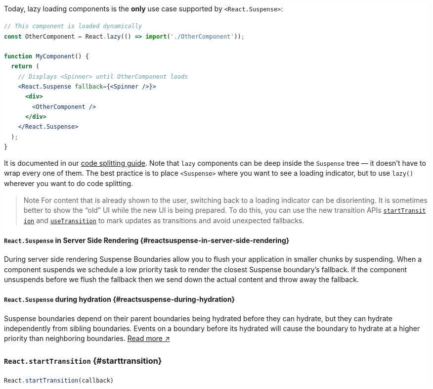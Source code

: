 Today, lazy loading components is the **only** use case supported by `<React.Suspense>`:

```jsx
// This component is loaded dynamically
const OtherComponent = React.lazy(() => import('./OtherComponent'));

function MyComponent() {
  return (
    // Displays <Spinner> until OtherComponent loads
    <React.Suspense fallback={<Spinner />}>
      <div>
        <OtherComponent />
      </div>
    </React.Suspense>
  );
}
```

It is documented in our [code splitting guide](/react/18.1/advanced-guides/code-splitting#reactlazy). Note that `lazy` components can be deep inside the `Suspense` tree — it doesn’t have to wrap every one of them. The best practice is to place `<Suspense>` where you want to see a loading indicator, but to use `lazy()` wherever you want to do code splitting.

> Note
> For content that is already shown to the user, switching back to a loading indicator can be disorienting. It is sometimes better to show the “old” UI while the new UI is being prepared. To do this, you can use the new transition APIs [`startTransition`](/react/18.1/api-reference/react-api#starttransition) and [`useTransition`](/react/18.1/hooks/hooks-reference#usetransition) to mark updates as transitions and avoid unexpected fallbacks.
> 

#### `React.Suspense` in Server Side Rendering {#reactsuspense-in-server-side-rendering}

During server side rendering Suspense Boundaries allow you to flush your application in smaller chunks by suspending.
When a component suspends we schedule a low priority task to render the closest Suspense boundary’s fallback. If the component unsuspends before we flush the fallback then we send down the actual content and throw away the fallback.

#### `React.Suspense` during hydration {#reactsuspense-during-hydration}

Suspense boundaries depend on their parent boundaries being hydrated before they can hydrate, but they can hydrate independently from sibling boundaries. Events on a boundary before its hydrated will cause the boundary to hydrate at
a higher priority than neighboring boundaries. [Read more ↗](https://github.com/reactwg/react-18/discussions/130)

### `React.startTransition` {#starttransition}

```jsx
React.startTransition(callback)
```

